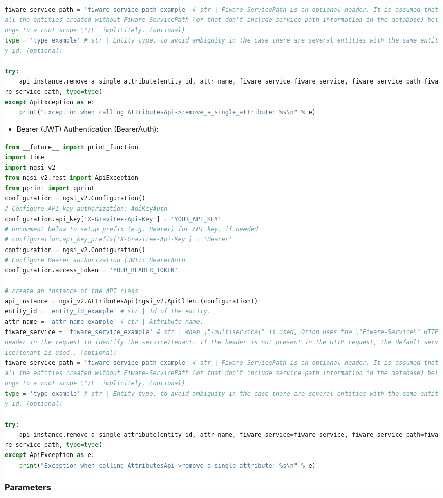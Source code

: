 ```python
fiware_service_path = 'fiware_service_path_example' # str | Fiware-ServicePath is an optional header. It is assumed that all the entities created without Fiware-ServicePath (or that don't include service path information in the database) belongs to a root scope \"/\" implicitely. (optional)
type = 'type_example' # str | Entity type, to avoid ambiguity in the case there are several entities with the same entity id. (optional)

try:
    api_instance.remove_a_single_attribute(entity_id, attr_name, fiware_service=fiware_service, fiware_service_path=fiware_service_path, type=type)
except ApiException as e:
    print("Exception when calling AttributesApi->remove_a_single_attribute: %s\n" % e)
```

-   Bearer (JWT) Authentication (BearerAuth):

```python
from __future__ import print_function
import time
import ngsi_v2
from ngsi_v2.rest import ApiException
from pprint import pprint
configuration = ngsi_v2.Configuration()
# Configure API key authorization: ApiKeyAuth
configuration.api_key['X-Gravitee-Api-Key'] = 'YOUR_API_KEY'
# Uncomment below to setup prefix (e.g. Bearer) for API key, if needed
# configuration.api_key_prefix['X-Gravitee-Api-Key'] = 'Bearer'
configuration = ngsi_v2.Configuration()
# Configure Bearer authorization (JWT): BearerAuth
configuration.access_token = 'YOUR_BEARER_TOKEN'

# create an instance of the API class
api_instance = ngsi_v2.AttributesApi(ngsi_v2.ApiClient(configuration))
entity_id = 'entity_id_example' # str | Id of the entity.
attr_name = 'attr_name_example' # str | Attribute name.
fiware_service = 'fiware_service_example' # str | When \"-multiservice\" is used, Orion uses the \"Fiware-Service\" HTTP header in the request to identify the service/tenant. If the header is not present in the HTTP request, the default service/tenant is used.. (optional)
fiware_service_path = 'fiware_service_path_example' # str | Fiware-ServicePath is an optional header. It is assumed that all the entities created without Fiware-ServicePath (or that don't include service path information in the database) belongs to a root scope \"/\" implicitely. (optional)
type = 'type_example' # str | Entity type, to avoid ambiguity in the case there are several entities with the same entity id. (optional)

try:
    api_instance.remove_a_single_attribute(entity_id, attr_name, fiware_service=fiware_service, fiware_service_path=fiware_service_path, type=type)
except ApiException as e:
    print("Exception when calling AttributesApi->remove_a_single_attribute: %s\n" % e)
```

### Parameters
